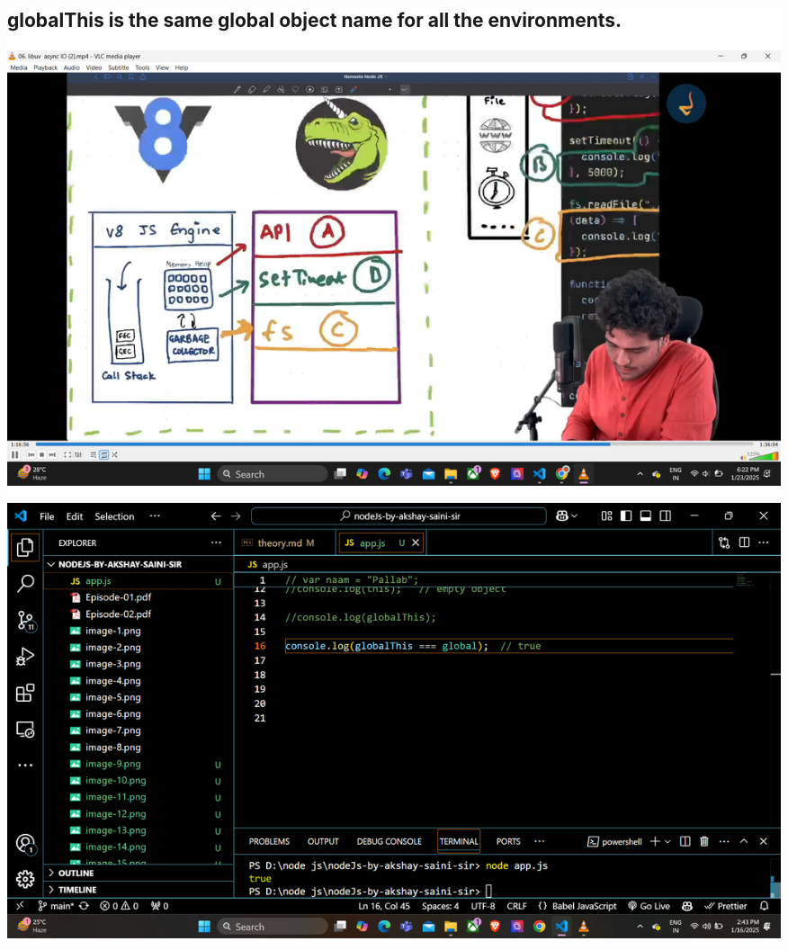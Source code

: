 
## globalThis is the same global object name for all the environments.

![globalThis](image-17.png)

![globalThis == global](/pics/image-18.png)
